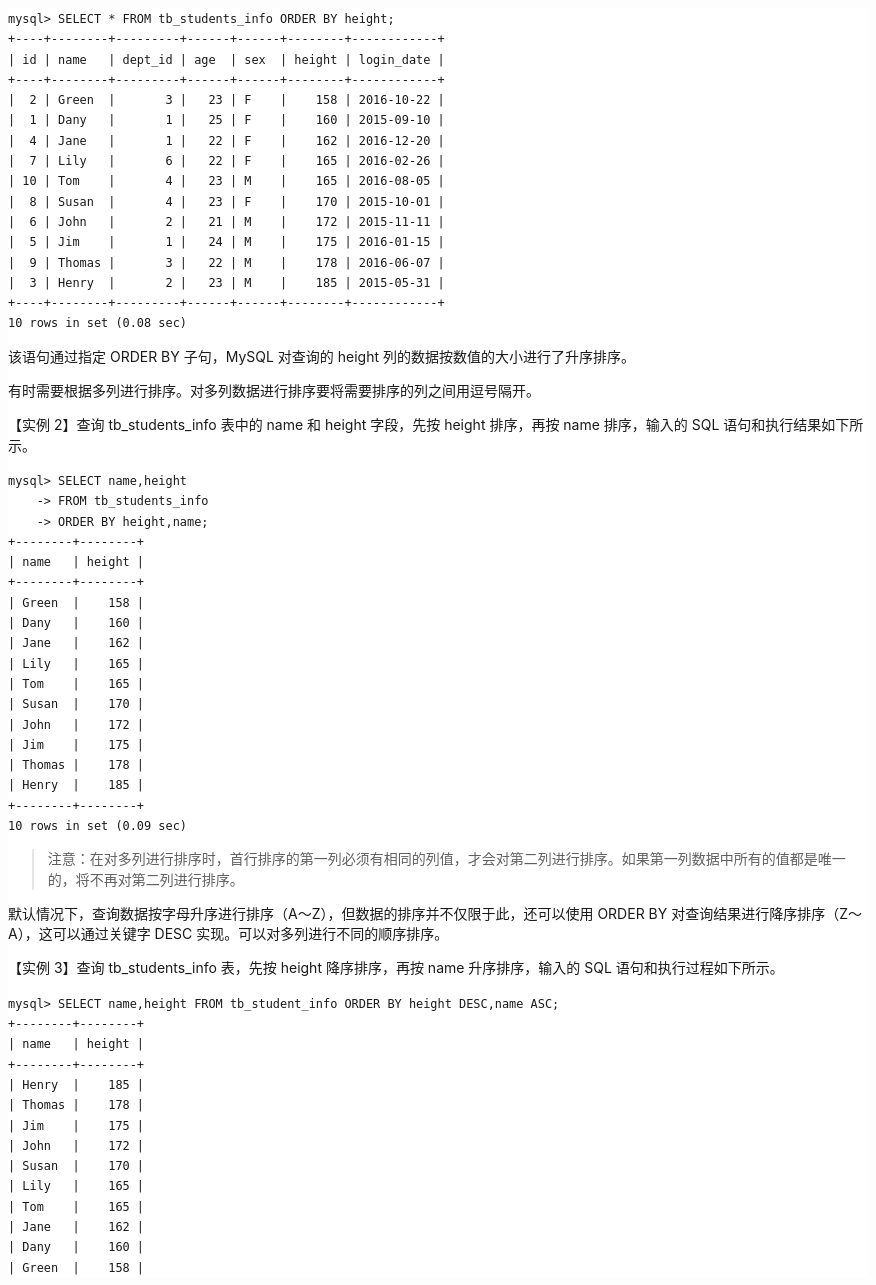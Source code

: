 ```
mysql> SELECT * FROM tb_students_info ORDER BY height;
+----+--------+---------+------+------+--------+------------+
| id | name   | dept_id | age  | sex  | height | login_date |
+----+--------+---------+------+------+--------+------------+
|  2 | Green  |       3 |   23 | F    |    158 | 2016-10-22 |
|  1 | Dany   |       1 |   25 | F    |    160 | 2015-09-10 |
|  4 | Jane   |       1 |   22 | F    |    162 | 2016-12-20 |
|  7 | Lily   |       6 |   22 | F    |    165 | 2016-02-26 |
| 10 | Tom    |       4 |   23 | M    |    165 | 2016-08-05 |
|  8 | Susan  |       4 |   23 | F    |    170 | 2015-10-01 |
|  6 | John   |       2 |   21 | M    |    172 | 2015-11-11 |
|  5 | Jim    |       1 |   24 | M    |    175 | 2016-01-15 |
|  9 | Thomas |       3 |   22 | M    |    178 | 2016-06-07 |
|  3 | Henry  |       2 |   23 | M    |    185 | 2015-05-31 |
+----+--------+---------+------+------+--------+------------+
10 rows in set (0.08 sec)
```

 该语句通过指定 ORDER BY 子句，MySQL 对查询的 height 列的数据按数值的大小进行了升序排序。

 有时需要根据多列进行排序。对多列数据进行排序要将需要排序的列之间用逗号隔开。

 【实例 2】查询 tb_students_info 表中的 name 和 height 字段，先按 height 排序，再按 name 排序，输入的 SQL 语句和执行结果如下所示。 

```
mysql> SELECT name,height
    -> FROM tb_students_info
    -> ORDER BY height,name;
+--------+--------+
| name   | height |
+--------+--------+
| Green  |    158 |
| Dany   |    160 |
| Jane   |    162 |
| Lily   |    165 |
| Tom    |    165 |
| Susan  |    170 |
| John   |    172 |
| Jim    |    175 |
| Thomas |    178 |
| Henry  |    185 |
+--------+--------+
10 rows in set (0.09 sec)
```

>  注意：在对多列进行排序时，首行排序的第一列必须有相同的列值，才会对第二列进行排序。如果第一列数据中所有的值都是唯一的，将不再对第二列进行排序。

 默认情况下，查询数据按字母升序进行排序（A～Z），但数据的排序并不仅限于此，还可以使用 ORDER BY 对查询结果进行降序排序（Z～A），这可以通过关键字 DESC 实现。可以对多列进行不同的顺序排序。

 【实例 3】查询 tb_students_info 表，先按 height 降序排序，再按 name 升序排序，输入的 SQL 语句和执行过程如下所示。 

```
mysql> SELECT name,height FROM tb_student_info ORDER BY height DESC,name ASC;
+--------+--------+
| name   | height |
+--------+--------+
| Henry  |    185 |
| Thomas |    178 |
| Jim    |    175 |
| John   |    172 |
| Susan  |    170 |
| Lily   |    165 |
| Tom    |    165 |
| Jane   |    162 |
| Dany   |    160 |
| Green  |    158 |
```
